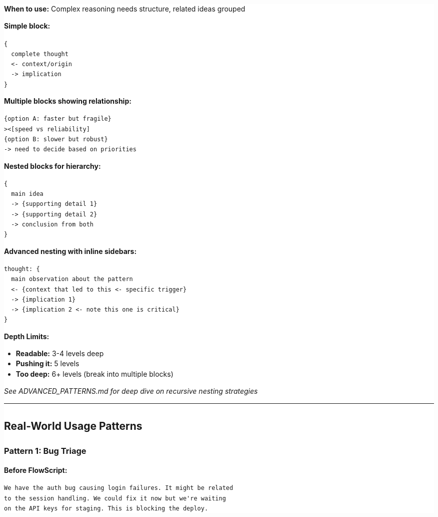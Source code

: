 **When to use:** Complex reasoning needs structure, related ideas grouped

**Simple block:**
```
{
  complete thought
  <- context/origin
  -> implication
}
```

**Multiple blocks showing relationship:**
```
{option A: faster but fragile}
><[speed vs reliability]
{option B: slower but robust}
-> need to decide based on priorities
```

**Nested blocks for hierarchy:**
```
{
  main idea
  -> {supporting detail 1}
  -> {supporting detail 2}
  -> conclusion from both
}
```

**Advanced nesting with inline sidebars:**
```
thought: {
  main observation about the pattern
  <- {context that led to this <- specific trigger}
  -> {implication 1}
  -> {implication 2 <- note this one is critical}
}
```

**Depth Limits:**
- **Readable:** 3-4 levels deep
- **Pushing it:** 5 levels
- **Too deep:** 6+ levels (break into multiple blocks)

*See ADVANCED_PATTERNS.md for deep dive on recursive nesting strategies*

---

## Real-World Usage Patterns

### Pattern 1: Bug Triage

**Before FlowScript:**
```
We have the auth bug causing login failures. It might be related
to the session handling. We could fix it now but we're waiting
on the API keys for staging. This is blocking the deploy.
```

